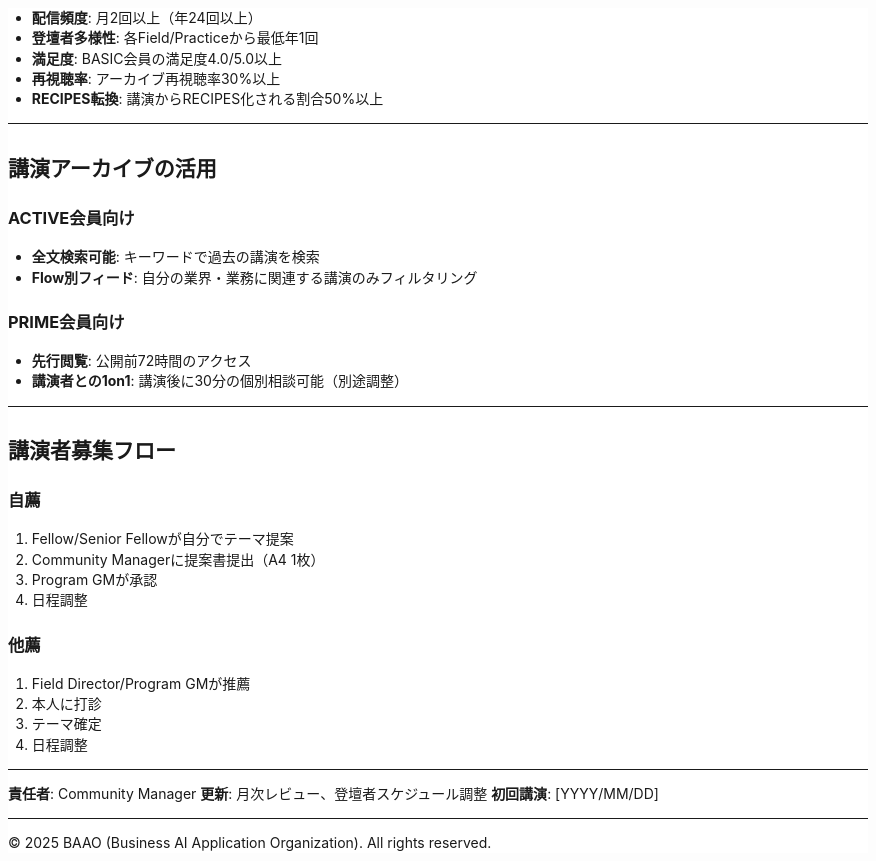 - **配信頻度**: 月2回以上（年24回以上）
- **登壇者多様性**: 各Field/Practiceから最低年1回
- **満足度**: BASIC会員の満足度4.0/5.0以上
- **再視聴率**: アーカイブ再視聴率30%以上
- **RECIPES転換**: 講演からRECIPES化される割合50%以上

---

## 講演アーカイブの活用

### ACTIVE会員向け
- **全文検索可能**: キーワードで過去の講演を検索
- **Flow別フィード**: 自分の業界・業務に関連する講演のみフィルタリング

### PRIME会員向け
- **先行閲覧**: 公開前72時間のアクセス
- **講演者との1on1**: 講演後に30分の個別相談可能（別途調整）

---

## 講演者募集フロー

### 自薦
1. Fellow/Senior Fellowが自分でテーマ提案
2. Community Managerに提案書提出（A4 1枚）
3. Program GMが承認
4. 日程調整

### 他薦
1. Field Director/Program GMが推薦
2. 本人に打診
3. テーマ確定
4. 日程調整

---

**責任者**: Community Manager
**更新**: 月次レビュー、登壇者スケジュール調整
**初回講演**: [YYYY/MM/DD]

---

© 2025 BAAO (Business AI Application Organization). All rights reserved.
